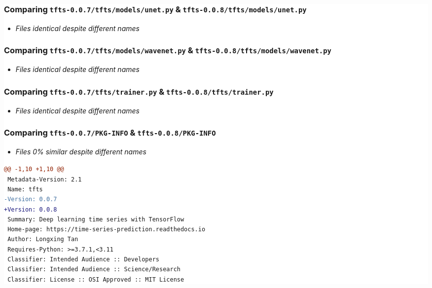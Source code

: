 ### Comparing `tfts-0.0.7/tfts/models/unet.py` & `tfts-0.0.8/tfts/models/unet.py`

 * *Files identical despite different names*

### Comparing `tfts-0.0.7/tfts/models/wavenet.py` & `tfts-0.0.8/tfts/models/wavenet.py`

 * *Files identical despite different names*

### Comparing `tfts-0.0.7/tfts/trainer.py` & `tfts-0.0.8/tfts/trainer.py`

 * *Files identical despite different names*

### Comparing `tfts-0.0.7/PKG-INFO` & `tfts-0.0.8/PKG-INFO`

 * *Files 0% similar despite different names*

```diff
@@ -1,10 +1,10 @@
 Metadata-Version: 2.1
 Name: tfts
-Version: 0.0.7
+Version: 0.0.8
 Summary: Deep learning time series with TensorFlow
 Home-page: https://time-series-prediction.readthedocs.io
 Author: Longxing Tan
 Requires-Python: >=3.7.1,<3.11
 Classifier: Intended Audience :: Developers
 Classifier: Intended Audience :: Science/Research
 Classifier: License :: OSI Approved :: MIT License
```

